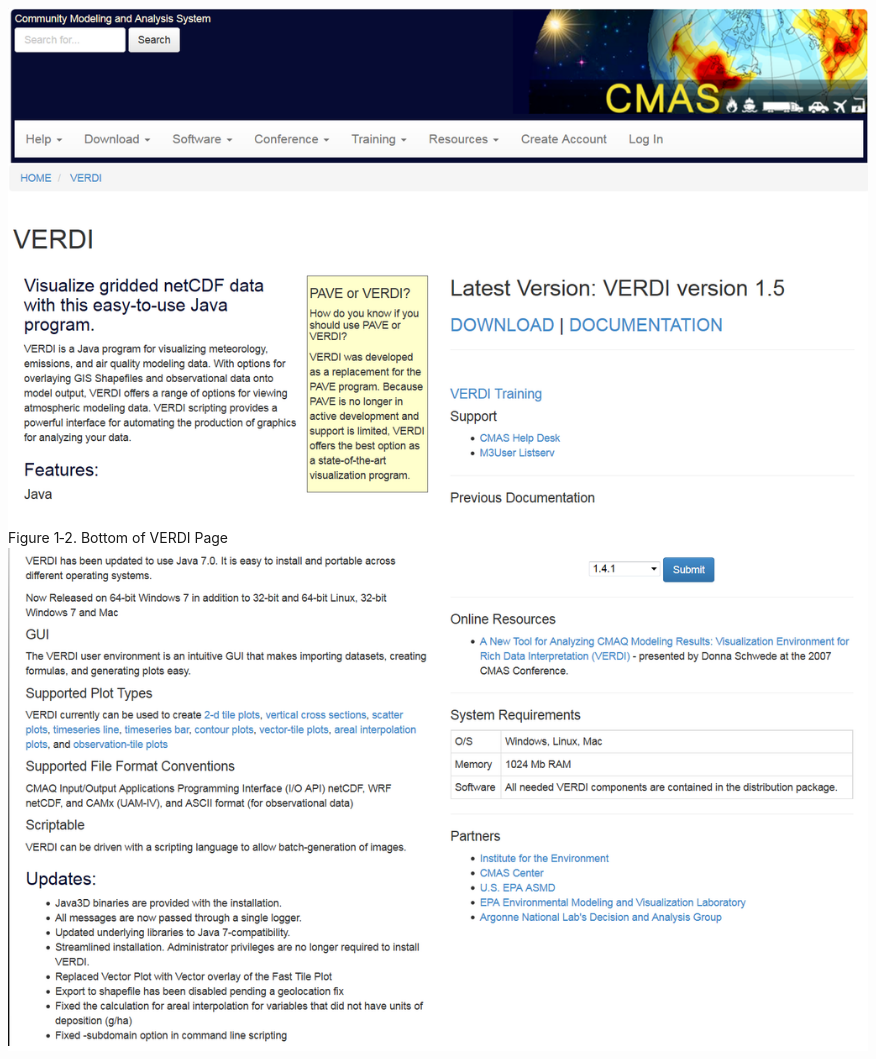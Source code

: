 <img src="media/image001.png"/>

<a id=Figure1-2></a>
Figure 1‑2. Bottom of VERDI Page
<img src="media/image002.png"/>
